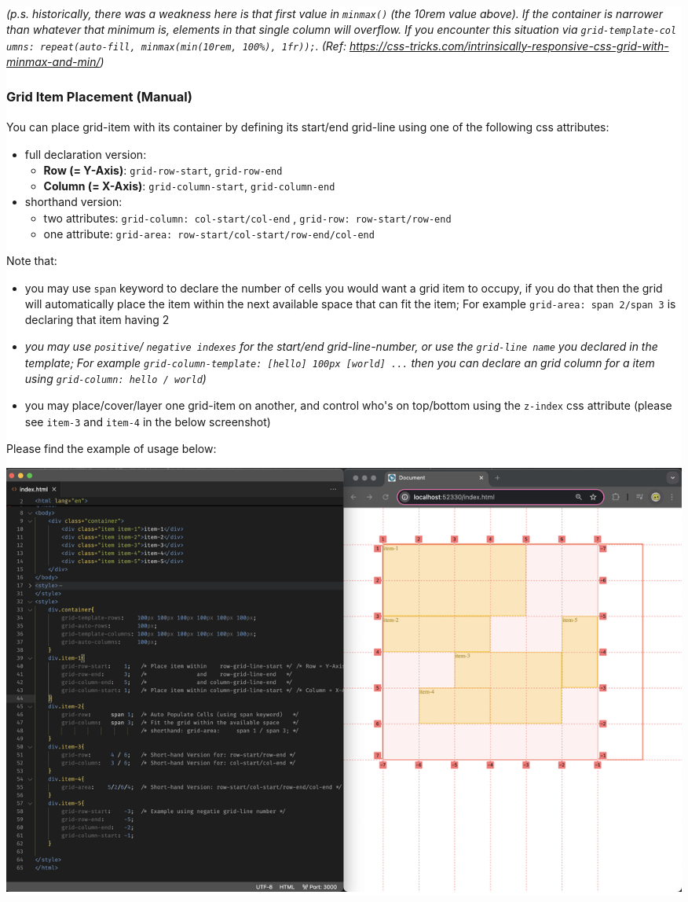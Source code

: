  *(p.s. historically, there was a weakness here is that first value in `minmax()` (the 10rem value above). If the container is narrower than whatever that minimum is, elements in that single column will overflow. If you encounter this situation via `grid-template-columns: repeat(auto-fill, minmax(min(10rem, 100%), 1fr));`. (Ref: https://css-tricks.com/intrinsically-responsive-css-grid-with-minmax-and-min/)*

### Grid Item Placement (Manual)

You can place grid-item with its container by defining its start/end grid-line using one of the following css attributes: 

-   full declaration version: 
    -   **Row (= Y-Axis)**: `grid-row-start`, `grid-row-end`
    -   **Column (= X-Axis)**: `grid-column-start`, `grid-column-end`
-   shorthand version: 
    -   two attributes: `grid-column: col-start/col-end` , `grid-row: row-start/row-end`
    -   one attribute: `grid-area: row-start/col-start/row-end/col-end`

Note that:

-   you may use `span` keyword to declare the number of cells you would want a grid item to occupy, if you do that then the grid will automatically place the item within the next available space that can fit the item; For example `grid-area: span 2/span 3` is declaring that item having 2 
-   *you may use `positive`/ `negative indexes` for the start/end grid-line-number, or use the `grid-line name` you declared in the template; For example `grid-column-template: [hello] 100px [world] ...` then you can declare an grid column for a item using `grid-column: hello / world`)* 

-   you may place/cover/layer one grid-item on another, and control who's on top/bottom using the `z-index` css attribute (please see `item-3` and `item-4` in the below screenshot)

Please find the example of usage below: 

![2024-12-23T105117](2024-12-23T105117.png)
